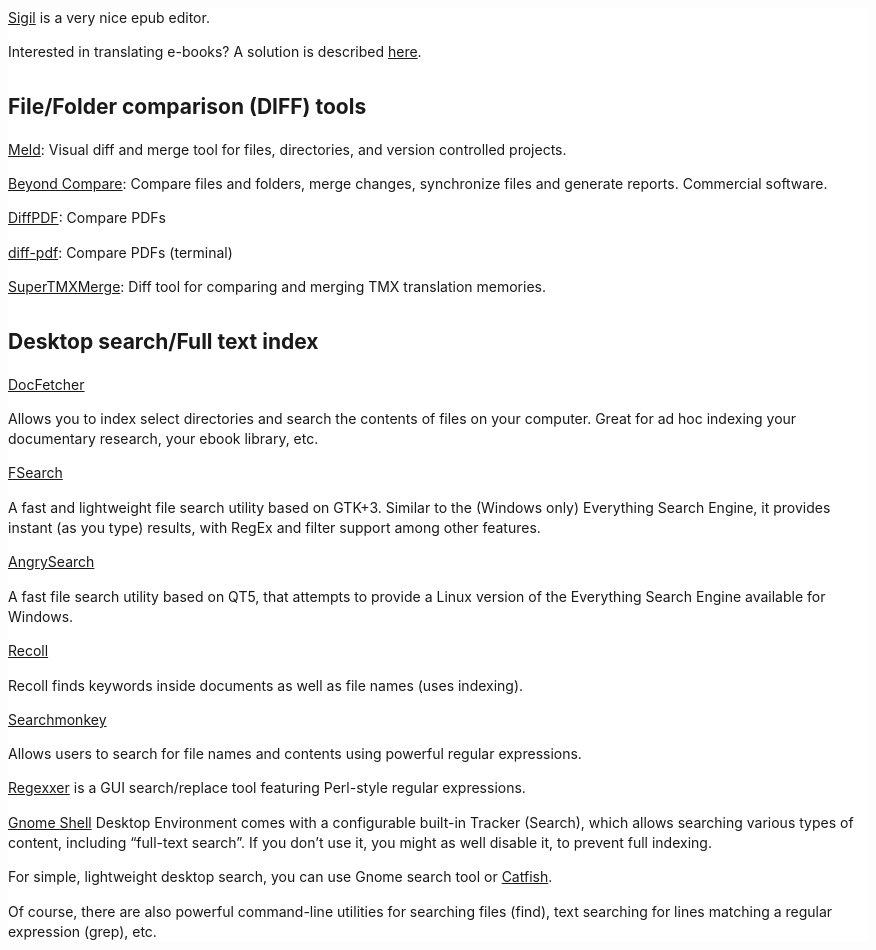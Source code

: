 [Sigil](https://sigil-ebook.com/) is a very nice epub editor.

Interested in translating e-books? A solution is described [here](https://github.com/idimitriadis0/TheCafeTranFiles/wiki/4-File-formats#epub--mobi--azw--e-book).

## File/Folder comparison (DIFF) tools

[Meld](http://meldmerge.org/): Visual diff and merge tool for files, directories, and version controlled projects.

[Beyond Compare](https://www.scootersoftware.com/): Compare files and folders, merge changes, synchronize files and generate reports. Commercial software.

[DiffPDF](http://www.qtrac.eu/diffpdf.html): Compare PDFs

[diff-pdf](https://vslavik.github.io/diff-pdf/): Compare PDFs (terminal)

[SuperTMXMerge](https://github.com/amake/SuperTMXMerge): Diff tool for comparing and merging TMX translation memories.

## Desktop search/Full text index

[DocFetcher](http://docfetcher.sourceforge.net/en/index.html)

Allows you to index select directories and search the contents of files on your computer. Great for ad hoc indexing your documentary research, your ebook library, etc.

[FSearch](https://github.com/cboxdoerfer/fsearch)

A fast and lightweight file search utility based on GTK+3. Similar to the (Windows only) Everything Search Engine, it provides instant (as you type) results, with RegEx and filter support among other features.

[AngrySearch](https://github.com/DoTheEvo/ANGRYsearch)

A fast file search utility based on QT5, that attempts to provide a Linux version of the Everything Search Engine available for Windows.

[Recoll](https://www.lesbonscomptes.com/recoll/)

Recoll finds keywords inside documents as well as file names (uses indexing).

[Searchmonkey](http://searchmonkey.embeddediq.com/)

Allows users to search for file names and contents using powerful regular expressions.

[Regexxer](http://regexxer.sourceforge.net/) is a GUI search/replace tool featuring Perl-style regular expressions.

[Gnome Shell](https://www.gnome.org/) Desktop Environment comes with a configurable built-in Tracker (Search), which allows searching various types of content, including “full-text search”. If you don’t use it, you might as well disable it, to prevent full indexing.

For simple, lightweight desktop search, you can use Gnome search tool or [Catfish](http://www.twotoasts.de/index.php/catfish/).

Of course, there are also powerful command-line utilities for searching files (find), text searching for lines matching a regular expression (grep), etc.
